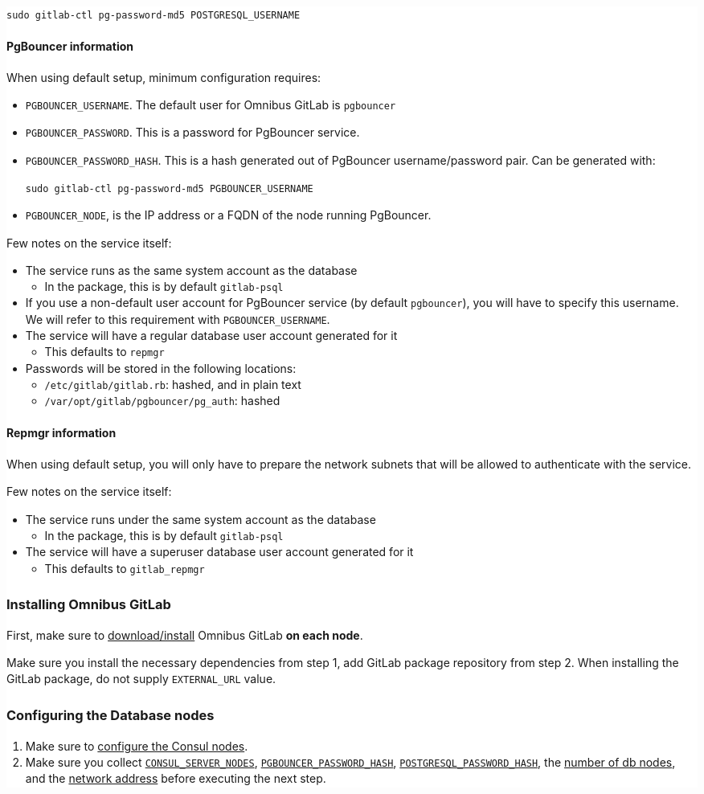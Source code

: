   ```shell
  sudo gitlab-ctl pg-password-md5 POSTGRESQL_USERNAME
  ```

#### PgBouncer information

When using default setup, minimum configuration requires:

- `PGBOUNCER_USERNAME`. The default user for Omnibus GitLab is `pgbouncer`
- `PGBOUNCER_PASSWORD`. This is a password for PgBouncer service.
- `PGBOUNCER_PASSWORD_HASH`. This is a hash generated out of PgBouncer username/password pair.
  Can be generated with:

  ```shell
  sudo gitlab-ctl pg-password-md5 PGBOUNCER_USERNAME
  ```

- `PGBOUNCER_NODE`, is the IP address or a FQDN of the node running PgBouncer.

Few notes on the service itself:

- The service runs as the same system account as the database
  - In the package, this is by default `gitlab-psql`
- If you use a non-default user account for PgBouncer service (by default `pgbouncer`), you will have to specify this username. We will refer to this requirement with `PGBOUNCER_USERNAME`.
- The service will have a regular database user account generated for it
  - This defaults to `repmgr`
- Passwords will be stored in the following locations:
  - `/etc/gitlab/gitlab.rb`: hashed, and in plain text
  - `/var/opt/gitlab/pgbouncer/pg_auth`: hashed

#### Repmgr information

When using default setup, you will only have to prepare the network subnets that will
be allowed to authenticate with the service.

Few notes on the service itself:

- The service runs under the same system account as the database
  - In the package, this is by default `gitlab-psql`
- The service will have a superuser database user account generated for it
  - This defaults to `gitlab_repmgr`

### Installing Omnibus GitLab

First, make sure to [download/install](https://about.gitlab.com/install/)
Omnibus GitLab **on each node**.

Make sure you install the necessary dependencies from step 1,
add GitLab package repository from step 2.
When installing the GitLab package, do not supply `EXTERNAL_URL` value.

### Configuring the Database nodes

1. Make sure to [configure the Consul nodes](../consul.md).
1. Make sure you collect [`CONSUL_SERVER_NODES`](#consul-information), [`PGBOUNCER_PASSWORD_HASH`](#pgbouncer-information), [`POSTGRESQL_PASSWORD_HASH`](#postgresql-information), the [number of db nodes](#postgresql-information), and the [network address](#network-information) before executing the next step.
